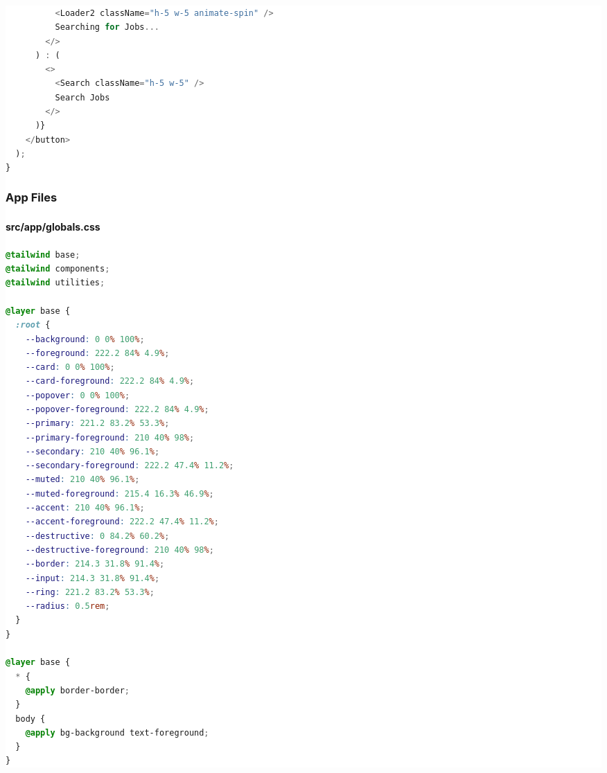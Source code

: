 ```typescript
          <Loader2 className="h-5 w-5 animate-spin" />
          Searching for Jobs...
        </>
      ) : (
        <>
          <Search className="h-5 w-5" />
          Search Jobs
        </>
      )}
    </button>
  );
}
```

### App Files

#### src/app/globals.css
```css
@tailwind base;
@tailwind components;
@tailwind utilities;

@layer base {
  :root {
    --background: 0 0% 100%;
    --foreground: 222.2 84% 4.9%;
    --card: 0 0% 100%;
    --card-foreground: 222.2 84% 4.9%;
    --popover: 0 0% 100%;
    --popover-foreground: 222.2 84% 4.9%;
    --primary: 221.2 83.2% 53.3%;
    --primary-foreground: 210 40% 98%;
    --secondary: 210 40% 96.1%;
    --secondary-foreground: 222.2 47.4% 11.2%;
    --muted: 210 40% 96.1%;
    --muted-foreground: 215.4 16.3% 46.9%;
    --accent: 210 40% 96.1%;
    --accent-foreground: 222.2 47.4% 11.2%;
    --destructive: 0 84.2% 60.2%;
    --destructive-foreground: 210 40% 98%;
    --border: 214.3 31.8% 91.4%;
    --input: 214.3 31.8% 91.4%;
    --ring: 221.2 83.2% 53.3%;
    --radius: 0.5rem;
  }
}

@layer base {
  * {
    @apply border-border;
  }
  body {
    @apply bg-background text-foreground;
  }
}
```
